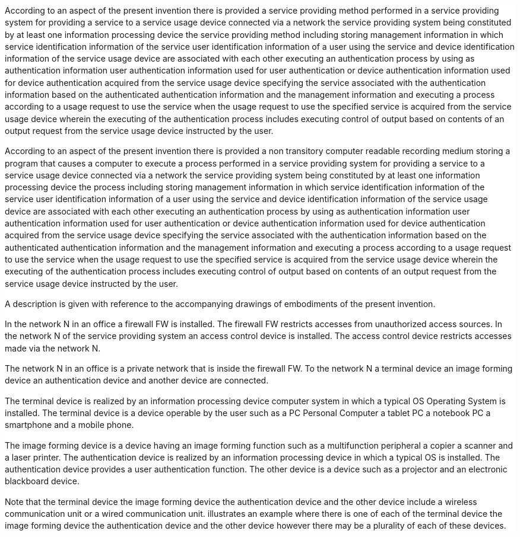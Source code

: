 According to an aspect of the present invention there is provided a service providing method performed in a service providing system for providing a service to a service usage device connected via a network the service providing system being constituted by at least one information processing device the service providing method including storing management information in which service identification information of the service user identification information of a user using the service and device identification information of the service usage device are associated with each other executing an authentication process by using as authentication information user authentication information used for user authentication or device authentication information used for device authentication acquired from the service usage device specifying the service associated with the authentication information based on the authenticated authentication information and the management information and executing a process according to a usage request to use the service when the usage request to use the specified service is acquired from the service usage device wherein the executing of the authentication process includes executing control of output based on contents of an output request from the service usage device instructed by the user.

According to an aspect of the present invention there is provided a non transitory computer readable recording medium storing a program that causes a computer to execute a process performed in a service providing system for providing a service to a service usage device connected via a network the service providing system being constituted by at least one information processing device the process including storing management information in which service identification information of the service user identification information of a user using the service and device identification information of the service usage device are associated with each other executing an authentication process by using as authentication information user authentication information used for user authentication or device authentication information used for device authentication acquired from the service usage device specifying the service associated with the authentication information based on the authenticated authentication information and the management information and executing a process according to a usage request to use the service when the usage request to use the specified service is acquired from the service usage device wherein the executing of the authentication process includes executing control of output based on contents of an output request from the service usage device instructed by the user.

A description is given with reference to the accompanying drawings of embodiments of the present invention.

In the network N in an office a firewall FW is installed. The firewall FW restricts accesses from unauthorized access sources. In the network N of the service providing system an access control device is installed. The access control device restricts accesses made via the network N.

The network N in an office is a private network that is inside the firewall FW. To the network N a terminal device an image forming device an authentication device and another device are connected.

The terminal device is realized by an information processing device computer system in which a typical OS Operating System is installed. The terminal device is a device operable by the user such as a PC Personal Computer a tablet PC a notebook PC a smartphone and a mobile phone.

The image forming device is a device having an image forming function such as a multifunction peripheral a copier a scanner and a laser printer. The authentication device is realized by an information processing device in which a typical OS is installed. The authentication device provides a user authentication function. The other device is a device such as a projector and an electronic blackboard device.

Note that the terminal device the image forming device the authentication device and the other device include a wireless communication unit or a wired communication unit. illustrates an example where there is one of each of the terminal device the image forming device the authentication device and the other device however there may be a plurality of each of these devices.
